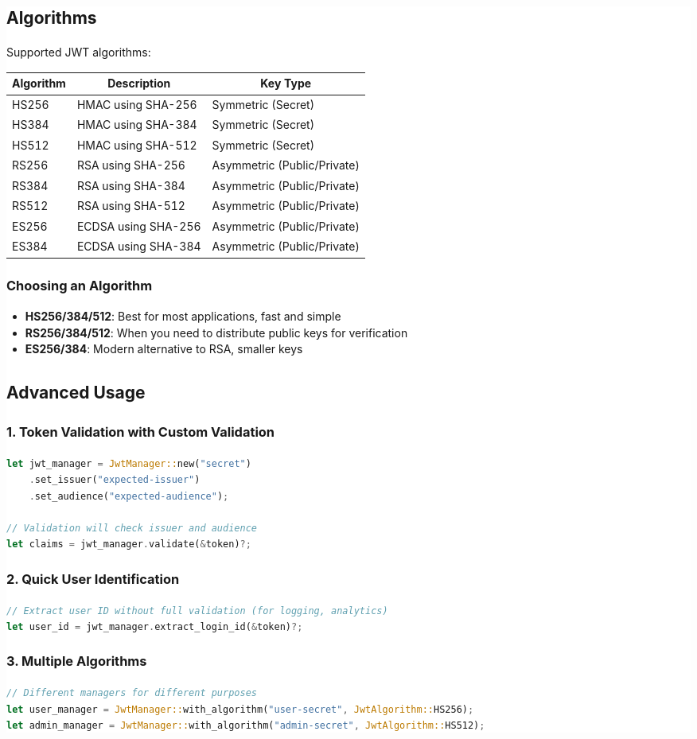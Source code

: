 ## Algorithms

Supported JWT algorithms:

| Algorithm | Description | Key Type |
|-----------|-------------|----------|
| HS256 | HMAC using SHA-256 | Symmetric (Secret) |
| HS384 | HMAC using SHA-384 | Symmetric (Secret) |
| HS512 | HMAC using SHA-512 | Symmetric (Secret) |
| RS256 | RSA using SHA-256 | Asymmetric (Public/Private) |
| RS384 | RSA using SHA-384 | Asymmetric (Public/Private) |
| RS512 | RSA using SHA-512 | Asymmetric (Public/Private) |
| ES256 | ECDSA using SHA-256 | Asymmetric (Public/Private) |
| ES384 | ECDSA using SHA-384 | Asymmetric (Public/Private) |

### Choosing an Algorithm

- **HS256/384/512**: Best for most applications, fast and simple
- **RS256/384/512**: When you need to distribute public keys for verification
- **ES256/384**: Modern alternative to RSA, smaller keys

## Advanced Usage

### 1. Token Validation with Custom Validation

```rust
let jwt_manager = JwtManager::new("secret")
    .set_issuer("expected-issuer")
    .set_audience("expected-audience");

// Validation will check issuer and audience
let claims = jwt_manager.validate(&token)?;
```

### 2. Quick User Identification

```rust
// Extract user ID without full validation (for logging, analytics)
let user_id = jwt_manager.extract_login_id(&token)?;
```

### 3. Multiple Algorithms

```rust
// Different managers for different purposes
let user_manager = JwtManager::with_algorithm("user-secret", JwtAlgorithm::HS256);
let admin_manager = JwtManager::with_algorithm("admin-secret", JwtAlgorithm::HS512);
```
